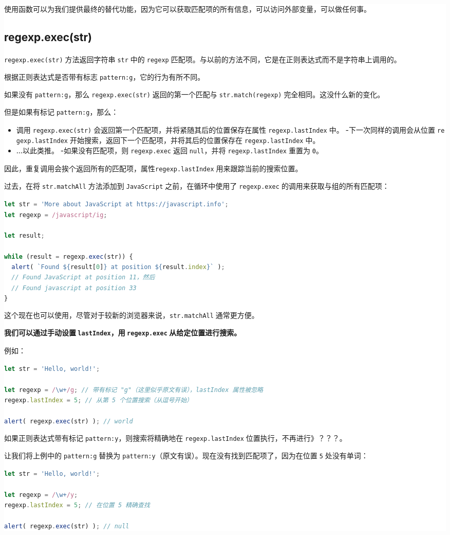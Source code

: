 使用函数可以为我们提供最终的替代功能，因为它可以获取匹配项的所有信息，可以访问外部变量，可以做任何事。

## regexp.exec(str)

`regexp.exec(str)` 方法返回字符串 `str` 中的 `regexp` 匹配项。与以前的方法不同，它是在正则表达式而不是字符串上调用的。

根据正则表达式是否带有标志 `pattern:g`，它的行为有所不同。

如果没有 `pattern:g`，那么 `regexp.exec(str)` 返回的第一个匹配与 `str.match(regexp)` 完全相同。这没什么新的变化。

但是如果有标记 `pattern:g`，那么：
- 调用 `regexp.exec(str)` 会返回第一个匹配项，并将紧随其后的位置保存在属性 `regexp.lastIndex` 中。
-下一次同样的调用会从位置 `regexp.lastIndex` 开始搜索，返回下一个匹配项，并将其后的位置保存在 `regexp.lastIndex` 中。
- ...以此类推。
-如果没有匹配项，则 `regexp.exec` 返回 `null`，并将 `regexp.lastIndex` 重置为 `0`。

因此，重复调用会挨个返回所有的匹配项，属性`regexp.lastIndex` 用来跟踪当前的搜索位置。

过去，在将 `str.matchAll` 方法添加到 `JavaScript` 之前，在循环中使用了 `regexp.exec` 的调用来获取与组的所有匹配项：

```js run
let str = 'More about JavaScript at https://javascript.info';
let regexp = /javascript/ig;

let result;

while (result = regexp.exec(str)) {
  alert( `Found ${result[0]} at position ${result.index}` );
  // Found JavaScript at position 11，然后
  // Found javascript at position 33
}
```

这个现在也可以使用，尽管对于较新的浏览器来说，`str.matchAll` 通常更方便。

**我们可以通过手动设置 `lastIndex`，用 `regexp.exec` 从给定位置进行搜索。**

例如：

```js run
let str = 'Hello, world!';

let regexp = /\w+/g; // 带有标记 "g"（这里似乎原文有误），lastIndex 属性被忽略
regexp.lastIndex = 5; // 从第 5 个位置搜索（从逗号开始）

alert( regexp.exec(str) ); // world
```

如果正则表达式带有标记 `pattern:y`，则搜索将精确地在  `regexp.lastIndex` 位置执行，不再进行》？？？。

让我们将上例中的 `pattern:g` 替换为 `pattern:y`（原文有误）。现在没有找到匹配项了，因为在位置 `5` 处没有单词：

```js run
let str = 'Hello, world!';

let regexp = /\w+/y;
regexp.lastIndex = 5; // 在位置 5 精确查找

alert( regexp.exec(str) ); // null
```

